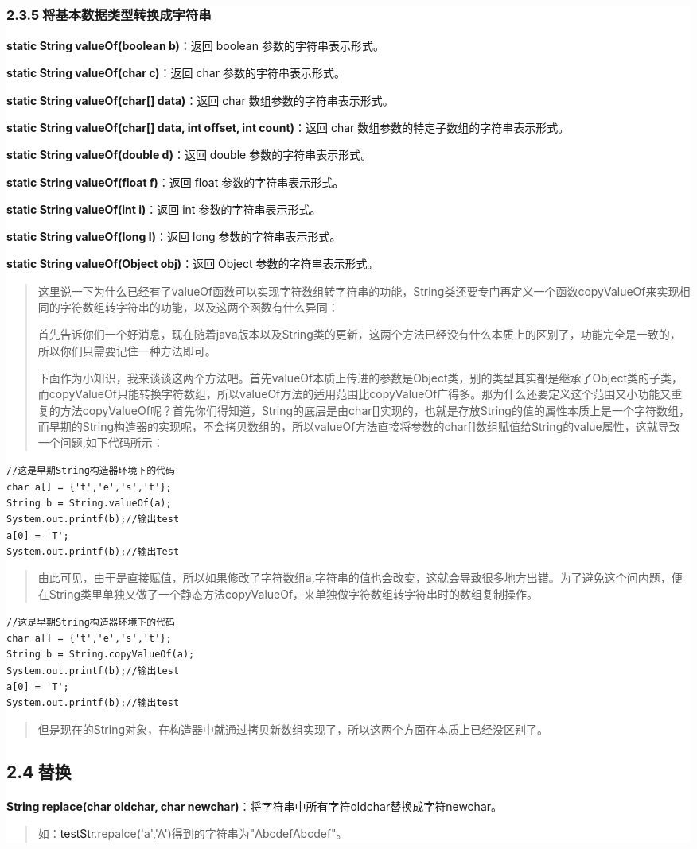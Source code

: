 ### 2.3.5 将基本数据类型转换成字符串 ###

**static String valueOf(boolean b)**：返回 boolean 参数的字符串表示形式。

**static String valueOf(char c)**：返回 char 参数的字符串表示形式。

**static String valueOf(char[] data)**：返回 char 数组参数的字符串表示形式。

**static String valueOf(char[] data, int offset, int count)**：返回 char 数组参数的特定子数组的字符串表示形式。

**static String valueOf(double d)**：返回 double 参数的字符串表示形式。

**static String valueOf(float f)**：返回 float 参数的字符串表示形式。

**static String valueOf(int i)**：返回 int 参数的字符串表示形式。

**static String valueOf(long l)**：返回 long 参数的字符串表示形式。

**static String valueOf(Object obj)**：返回 Object 参数的字符串表示形式。

> <span id="jump2">这里说一下为什么已经有了valueOf函数可以实现字符数组转字符串的功能，String类还要专门再定义一个函数copyValueOf来实现相同的字符数组转字符串的功能，以及这两个函数有什么异同：</span>
> 
> 首先告诉你们一个好消息，现在随着java版本以及String类的更新，这两个方法已经没有什么本质上的区别了，功能完全是一致的，所以你们只需要记住一种方法即可。
> 
> 下面作为小知识，我来谈谈这两个方法吧。首先valueOf本质上传进的参数是Object类，别的类型其实都是继承了Object类的子类，而copyValueOf只能转换字符数组，所以valueOf方法的适用范围比copyValueOf广得多。那为什么还要定义这个范围又小功能又重复的方法copyValueOf呢？首先你们得知道，String的底层是由char[]实现的，也就是存放String的值的属性本质上是一个字符数组，而早期的String构造器的实现呢，不会拷贝数组的，所以valueOf方法直接将参数的char[]数组赋值给String的value属性，这就导致一个问题,如下代码所示：
> 
> 
	//这是早期String构造器环境下的代码
	char a[] = {'t','e','s','t'};
	String b = String.valueOf(a);
	System.out.printf(b);//输出test
	a[0] = 'T';
	System.out.printf(b);//输出Test
>
>由此可见，由于是直接赋值，所以如果修改了字符数组a,字符串的值也会改变，这就会导致很多地方出错。为了避免这个问内题，便在String类里单独又做了一个静态方法copyValueOf，来单独做字符数组转字符串时的数组复制操作。
>
>
	//这是早期String构造器环境下的代码
	char a[] = {'t','e','s','t'};
	String b = String.copyValueOf(a);
	System.out.printf(b);//输出test
	a[0] = 'T';
	System.out.printf(b);//输出test
>
>但是现在的String对象，在构造器中就通过拷贝新数组实现了，所以这两个方面在本质上已经没区别了。

## 2.4 替换 ##

**String replace(char oldchar, char newchar)**：将字符串中所有字符oldchar替换成字符newchar。

> 如：[testStr](#jump1).repalce('a','A')得到的字符串为"AbcdefAbcdef"。
